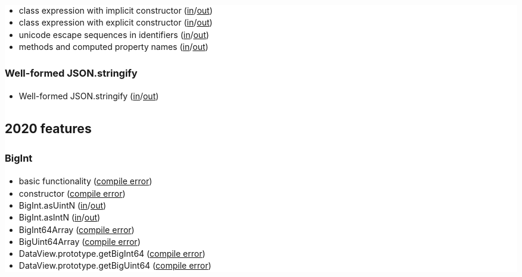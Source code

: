 - class expression with implicit constructor ([in](https://github.com/teppeis/closure-compiler-es6-compat-table/blob/master/es2016plus/v20221102/2019_misc/Function.prototype.toString_revision/class_expression_with_implicit_constructor/in.js)/[out](https://github.com/teppeis/closure-compiler-es6-compat-table/blob/master/es2016plus/v20221102/2019_misc/Function.prototype.toString_revision/class_expression_with_implicit_constructor/out.js))
- class expression with explicit constructor ([in](https://github.com/teppeis/closure-compiler-es6-compat-table/blob/master/es2016plus/v20221102/2019_misc/Function.prototype.toString_revision/class_expression_with_explicit_constructor/in.js)/[out](https://github.com/teppeis/closure-compiler-es6-compat-table/blob/master/es2016plus/v20221102/2019_misc/Function.prototype.toString_revision/class_expression_with_explicit_constructor/out.js))
- unicode escape sequences in identifiers ([in](https://github.com/teppeis/closure-compiler-es6-compat-table/blob/master/es2016plus/v20221102/2019_misc/Function.prototype.toString_revision/unicode_escape_sequences_in_identifiers/in.js)/[out](https://github.com/teppeis/closure-compiler-es6-compat-table/blob/master/es2016plus/v20221102/2019_misc/Function.prototype.toString_revision/unicode_escape_sequences_in_identifiers/out.js))
- methods and computed property names ([in](https://github.com/teppeis/closure-compiler-es6-compat-table/blob/master/es2016plus/v20221102/2019_misc/Function.prototype.toString_revision/methods_and_computed_property_names/in.js)/[out](https://github.com/teppeis/closure-compiler-es6-compat-table/blob/master/es2016plus/v20221102/2019_misc/Function.prototype.toString_revision/methods_and_computed_property_names/out.js))

### Well-formed JSON.stringify
- Well-formed JSON.stringify ([in](https://github.com/teppeis/closure-compiler-es6-compat-table/blob/master/es2016plus/v20221102/2019_misc/Well-formed_JSON.stringify/in.js)/[out](https://github.com/teppeis/closure-compiler-es6-compat-table/blob/master/es2016plus/v20221102/2019_misc/Well-formed_JSON.stringify/out.js))

## 2020 features

### BigInt
- basic functionality ([compile error](https://github.com/teppeis/closure-compiler-es6-compat-table/blob/master/es2016plus/v20221102/2020_features/BigInt/basic_functionality/error.txt))
- constructor ([compile error](https://github.com/teppeis/closure-compiler-es6-compat-table/blob/master/es2016plus/v20221102/2020_features/BigInt/constructor/error.txt))
- BigInt.asUintN ([in](https://github.com/teppeis/closure-compiler-es6-compat-table/blob/master/es2016plus/v20221102/2020_features/BigInt/BigInt.asUintN/in.js)/[out](https://github.com/teppeis/closure-compiler-es6-compat-table/blob/master/es2016plus/v20221102/2020_features/BigInt/BigInt.asUintN/out.js))
- BigInt.asIntN ([in](https://github.com/teppeis/closure-compiler-es6-compat-table/blob/master/es2016plus/v20221102/2020_features/BigInt/BigInt.asIntN/in.js)/[out](https://github.com/teppeis/closure-compiler-es6-compat-table/blob/master/es2016plus/v20221102/2020_features/BigInt/BigInt.asIntN/out.js))
- BigInt64Array ([compile error](https://github.com/teppeis/closure-compiler-es6-compat-table/blob/master/es2016plus/v20221102/2020_features/BigInt/BigInt64Array/error.txt))
- BigUint64Array ([compile error](https://github.com/teppeis/closure-compiler-es6-compat-table/blob/master/es2016plus/v20221102/2020_features/BigInt/BigUint64Array/error.txt))
- DataView.prototype.getBigInt64 ([compile error](https://github.com/teppeis/closure-compiler-es6-compat-table/blob/master/es2016plus/v20221102/2020_features/BigInt/DataView.prototype.getBigInt64/error.txt))
- DataView.prototype.getBigUint64 ([compile error](https://github.com/teppeis/closure-compiler-es6-compat-table/blob/master/es2016plus/v20221102/2020_features/BigInt/DataView.prototype.getBigUint64/error.txt))
